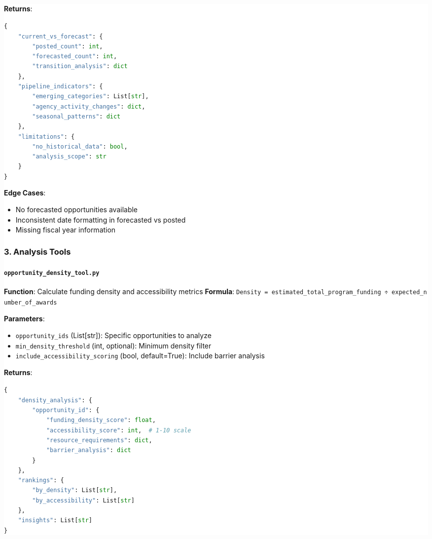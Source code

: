 **Returns**:
```python
{
    "current_vs_forecast": {
        "posted_count": int,
        "forecasted_count": int,
        "transition_analysis": dict
    },
    "pipeline_indicators": {
        "emerging_categories": List[str],
        "agency_activity_changes": dict,
        "seasonal_patterns": dict
    },
    "limitations": {
        "no_historical_data": bool,
        "analysis_scope": str
    }
}
```

**Edge Cases**:
- No forecasted opportunities available
- Inconsistent date formatting in forecasted vs posted
- Missing fiscal year information

### 3. Analysis Tools

#### `opportunity_density_tool.py`
**Function**: Calculate funding density and accessibility metrics
**Formula**: `Density = estimated_total_program_funding ÷ expected_number_of_awards`

**Parameters**:
- `opportunity_ids` (List[str]): Specific opportunities to analyze
- `min_density_threshold` (int, optional): Minimum density filter
- `include_accessibility_scoring` (bool, default=True): Include barrier analysis

**Returns**:
```python
{
    "density_analysis": {
        "opportunity_id": {
            "funding_density_score": float,
            "accessibility_score": int,  # 1-10 scale
            "resource_requirements": dict,
            "barrier_analysis": dict
        }
    },
    "rankings": {
        "by_density": List[str],
        "by_accessibility": List[str]
    },
    "insights": List[str]
}
```
